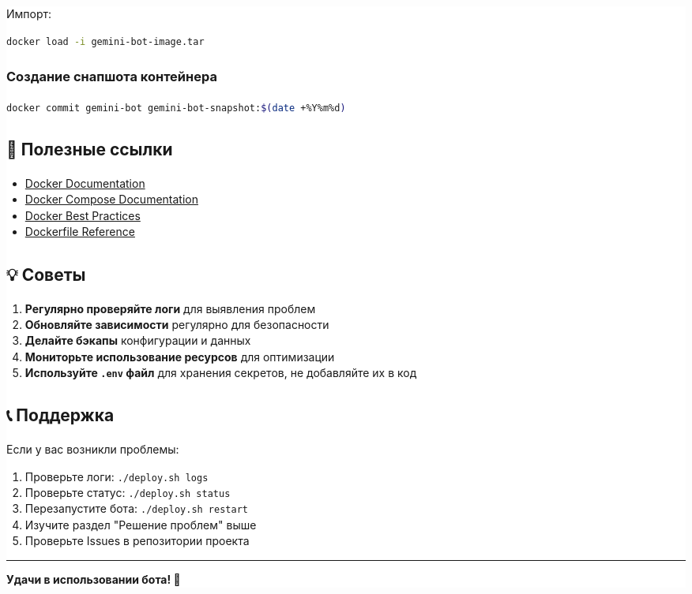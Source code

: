 Импорт:
```bash
docker load -i gemini-bot-image.tar
```

### Создание снапшота контейнера

```bash
docker commit gemini-bot gemini-bot-snapshot:$(date +%Y%m%d)
```

## 🔗 Полезные ссылки

- [Docker Documentation](https://docs.docker.com/)
- [Docker Compose Documentation](https://docs.docker.com/compose/)
- [Docker Best Practices](https://docs.docker.com/develop/dev-best-practices/)
- [Dockerfile Reference](https://docs.docker.com/engine/reference/builder/)

## 💡 Советы

1. **Регулярно проверяйте логи** для выявления проблем
2. **Обновляйте зависимости** регулярно для безопасности
3. **Делайте бэкапы** конфигурации и данных
4. **Мониторьте использование ресурсов** для оптимизации
5. **Используйте `.env` файл** для хранения секретов, не добавляйте их в код

## 📞 Поддержка

Если у вас возникли проблемы:

1. Проверьте логи: `./deploy.sh logs`
2. Проверьте статус: `./deploy.sh status`
3. Перезапустите бота: `./deploy.sh restart`
4. Изучите раздел "Решение проблем" выше
5. Проверьте Issues в репозитории проекта

---

**Удачи в использовании бота! 🚀**
